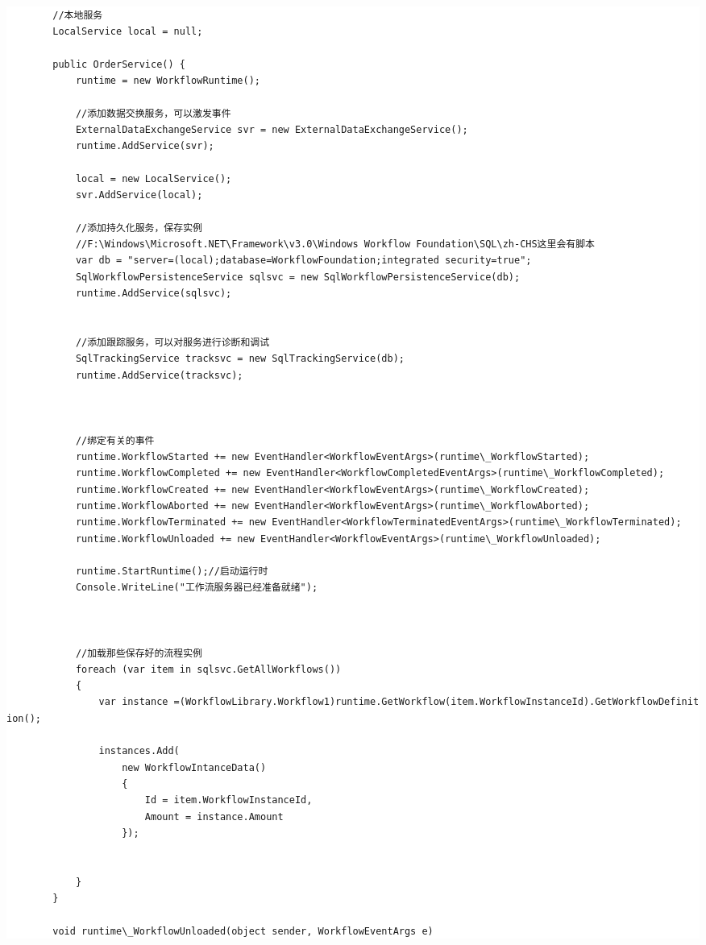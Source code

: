 ```
        //本地服务
        LocalService local = null;

        public OrderService() {
            runtime = new WorkflowRuntime();

            //添加数据交换服务，可以激发事件
            ExternalDataExchangeService svr = new ExternalDataExchangeService();
            runtime.AddService(svr);

            local = new LocalService();
            svr.AddService(local);

            //添加持久化服务，保存实例
            //F:\Windows\Microsoft.NET\Framework\v3.0\Windows Workflow Foundation\SQL\zh-CHS这里会有脚本
            var db = "server=(local);database=WorkflowFoundation;integrated security=true";
            SqlWorkflowPersistenceService sqlsvc = new SqlWorkflowPersistenceService(db);
            runtime.AddService(sqlsvc);


            //添加跟踪服务，可以对服务进行诊断和调试
            SqlTrackingService tracksvc = new SqlTrackingService(db);
            runtime.AddService(tracksvc);
            
            

            //绑定有关的事件
            runtime.WorkflowStarted += new EventHandler<WorkflowEventArgs>(runtime\_WorkflowStarted);
            runtime.WorkflowCompleted += new EventHandler<WorkflowCompletedEventArgs>(runtime\_WorkflowCompleted);
            runtime.WorkflowCreated += new EventHandler<WorkflowEventArgs>(runtime\_WorkflowCreated);
            runtime.WorkflowAborted += new EventHandler<WorkflowEventArgs>(runtime\_WorkflowAborted);
            runtime.WorkflowTerminated += new EventHandler<WorkflowTerminatedEventArgs>(runtime\_WorkflowTerminated);
            runtime.WorkflowUnloaded += new EventHandler<WorkflowEventArgs>(runtime\_WorkflowUnloaded);

            runtime.StartRuntime();//启动运行时
            Console.WriteLine("工作流服务器已经准备就绪");


            
            //加载那些保存好的流程实例
            foreach (var item in sqlsvc.GetAllWorkflows())
            {
                var instance =(WorkflowLibrary.Workflow1)runtime.GetWorkflow(item.WorkflowInstanceId).GetWorkflowDefinition();

                instances.Add(
                    new WorkflowIntanceData()
                    {
                        Id = item.WorkflowInstanceId,
                        Amount = instance.Amount
                    });


            }
        }

        void runtime\_WorkflowUnloaded(object sender, WorkflowEventArgs e)
```
